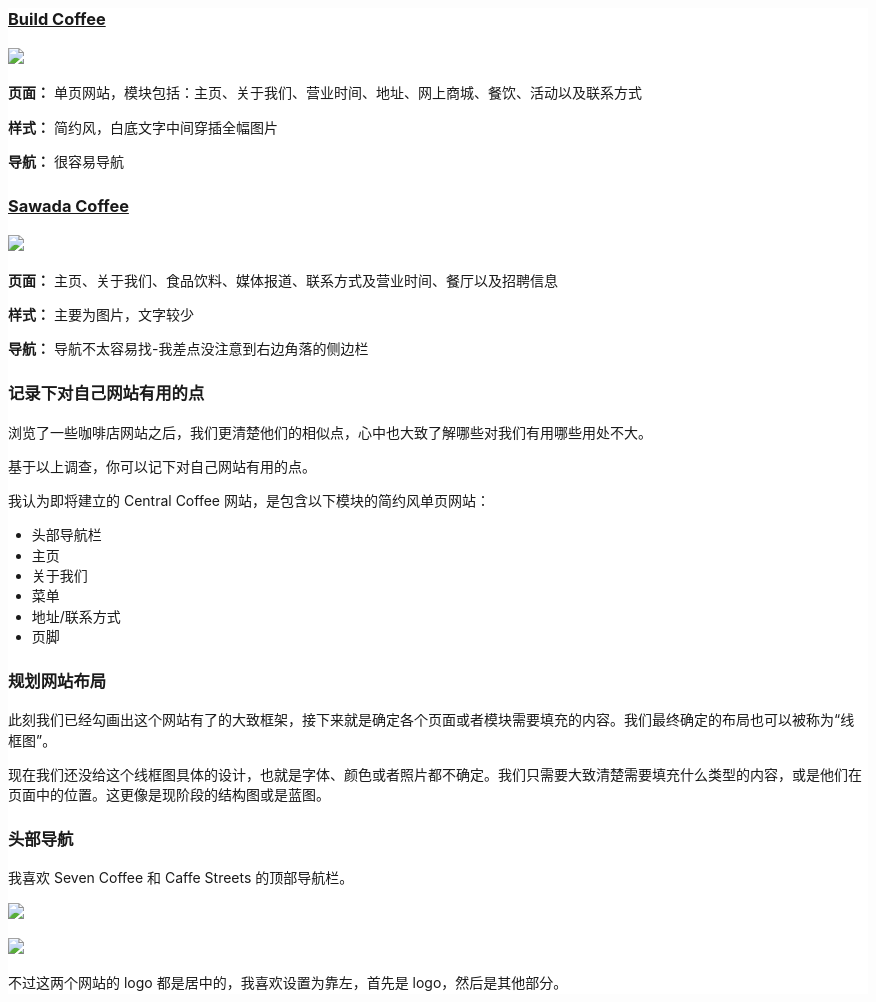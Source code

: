 ### [Build Coffee][6]

![](https://cdn-media-1.freecodecamp.org/images/HDMc3Ey2CObm46o17kvJHGWhgKjrxdoRgPn-)

**页面：**
单页网站，模块包括：主页、关于我们、营业时间、地址、网上商城、餐饮、活动以及联系方式

**样式：**
简约风，白底文字中间穿插全幅图片

**导航：**
很容易导航

### [Sawada Coffee][7]

![](https://cdn-media-1.freecodecamp.org/images/PZRfYxllDpERdb8oB8I3UuG2F-fT2BX73eMZ)

**页面：**
主页、关于我们、食品饮料、媒体报道、联系方式及营业时间、餐厅以及招聘信息

**样式：**
主要为图片，文字较少

**导航：**
导航不太容易找-我差点没注意到右边角落的侧边栏

### 记录下对自己网站有用的点

浏览了一些咖啡店网站之后，我们更清楚他们的相似点，心中也大致了解哪些对我们有用哪些用处不大。

基于以上调查，你可以记下对自己网站有用的点。

我认为即将建立的 Central Coffee 网站，是包含以下模块的简约风单页网站：

- 头部导航栏
- 主页
- 关于我们
- 菜单
- 地址/联系方式
- 页脚

### 规划网站布局
此刻我们已经勾画出这个网站有了的大致框架，接下来就是确定各个页面或者模块需要填充的内容。我们最终确定的布局也可以被称为“线框图”。

现在我们还没给这个线框图具体的设计，也就是字体、颜色或者照片都不确定。我们只需要大致清楚需要填充什么类型的内容，或是他们在页面中的位置。这更像是现阶段的结构图或是蓝图。

### 头部导航

我喜欢 Seven Coffee 和 Caffe Streets 的顶部导航栏。

![](https://cdn-media-1.freecodecamp.org/images/JjSmjbTYDE5Qd9i4cH9W4rpKDxLXk92VTw-s)

![](https://cdn-media-1.freecodecamp.org/images/hszTPLF2H01n7v--G7mXhzQxyUCxK-5ARteB)

不过这两个网站的 logo 都是居中的，我喜欢设置为靠左，首先是 logo，然后是其他部分。


[1]: https://coder-coder.com/
[2]: https://themeforest.net/
[3]: https://the7.io/coffee/
[4]: http://www.thewormhole.us/
[5]: http://www.caffestreets.com/
[6]: https://buildcoffee.org/
[7]: http://sawadacoffee.com/
[8]: https://mockflow.com/
[9]: https://www.canva.com/learn/brand-color-palette/
[10]: https://fonts.google.com/
[11]: https://www.canva.com/
[12]: https://vectr.com/
[13]: https://snappa.com/
[14]: https://gulpjs.com/
[15]: http://www.responsinator.com/
[16]: http://quirktools.com/screenfly
[17]: https://www.browserstack.com/
[18]: https://thecodercoder.github.io/central-coffee-demo
[19]: https://coder-coder.com/
[20]: https://www.instagram.com/thecodercoder/
[21]: https://twitter.com/thecodercoder
[22]: https://www.youtube.com/c/codercodertv